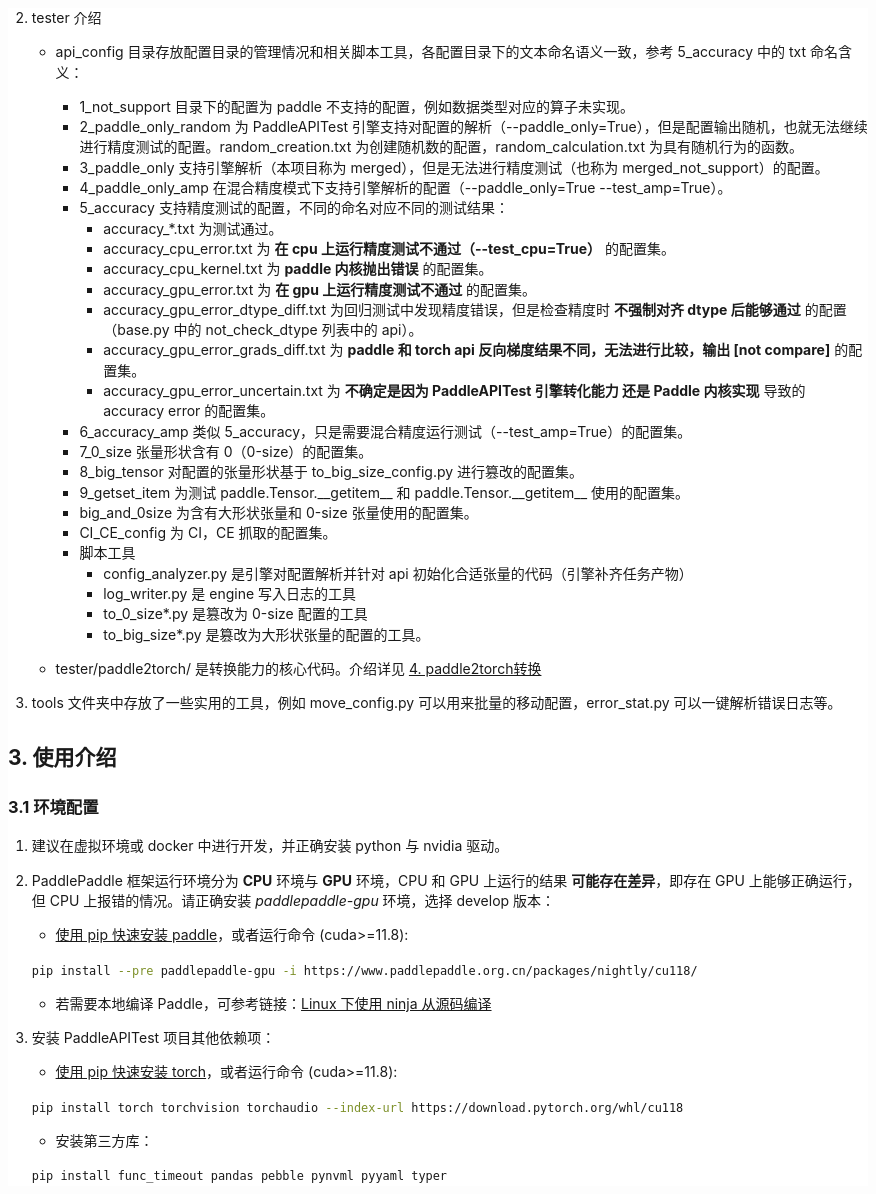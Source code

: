 2. tester 介绍

   * api_config 目录存放配置目录的管理情况和相关脚本工具，各配置目录下的文本命名语义一致，参考 5_accuracy 中的 txt 命名含义：
     * 1_not_support 目录下的配置为 paddle 不支持的配置，例如数据类型对应的算子未实现。
     * 2_paddle_only_random 为 PaddleAPITest 引擎支持对配置的解析（--paddle_only=True），但是配置输出随机，也就无法继续进行精度测试的配置。random_creation.txt 为创建随机数的配置，random_calculation.txt 为具有随机行为的函数。
     * 3_paddle_only 支持引擎解析（本项目称为 merged），但是无法进行精度测试（也称为 merged_not_support）的配置。
     * 4_paddle_only_amp 在混合精度模式下支持引擎解析的配置（--paddle_only=True --test_amp=True）。
     * 5_accuracy 支持精度测试的配置，不同的命名对应不同的测试结果：
       * accuracy_*.txt 为测试通过。
       * accuracy_cpu_error.txt 为 **在 cpu 上运行精度测试不通过（--test_cpu=True）** 的配置集。
       * accuracy_cpu_kernel.txt 为 **paddle 内核抛出错误** 的配置集。
       * accuracy_gpu_error.txt 为 **在 gpu 上运行精度测试不通过** 的配置集。
       * accuracy_gpu_error_dtype_diff.txt 为回归测试中发现精度错误，但是检查精度时 **不强制对齐 dtype 后能够通过** 的配置（base.py 中的 not_check_dtype 列表中的 api）。
       * accuracy_gpu_error_grads_diff.txt 为 **paddle 和 torch api 反向梯度结果不同，无法进行比较，输出 [not compare]** 的配置集。
       * accuracy_gpu_error_uncertain.txt 为 **不确定是因为 PaddleAPITest 引擎转化能力 还是 Paddle 内核实现** 导致的 accuracy error 的配置集。
     * 6_accuracy_amp 类似 5_accuracy，只是需要混合精度运行测试（--test_amp=True）的配置集。
     * 7_0_size 张量形状含有 0（0-size）的配置集。
     * 8_big_tensor 对配置的张量形状基于 to_big_size_config.py 进行篡改的配置集。
     * 9_getset_item 为测试 paddle.Tensor.\_\_getitem__ 和 paddle.Tensor.\_\_getitem__ 使用的配置集。
     * big_and_0size 为含有大形状张量和 0-size 张量使用的配置集。
     * CI_CE_config 为 CI，CE 抓取的配置集。
     * 脚本工具
       * config_analyzer.py 是引擎对配置解析并针对 api 初始化合适张量的代码（引擎补齐任务产物）
       * log_writer.py 是 engine 写入日志的工具
       * to_0_size*.py 是篡改为 0-size 配置的工具
       * to_big_size\*.py 是篡改为大形状张量的配置的工具。 

   * tester/paddle2torch/ 是转换能力的核心代码。介绍详见 [4. paddle2torch转换](#4-paddle2torch转换)

3. tools 文件夹中存放了一些实用的工具，例如 move_config.py 可以用来批量的移动配置，error_stat.py 可以一键解析错误日志等。

## 3. 使用介绍

### 3.1 环境配置

1. 建议在虚拟环境或 docker 中进行开发，并正确安装 python 与 nvidia 驱动。

2. PaddlePaddle 框架运行环境分为 **CPU** 环境与 **GPU** 环境，CPU 和 GPU 上运行的结果 **可能存在差异**，即存在 GPU 上能够正确运行，但 CPU 上报错的情况。请正确安装 *paddlepaddle-gpu* 环境，选择 develop 版本：
   - [使用 pip 快速安装 paddle](https://www.paddlepaddle.org.cn/install/quick?docurl=/documentation/docs/zh/develop/install/pip/linux-pip.html)，或者运行命令 (cuda>=11.8):
   ```bash
   pip install --pre paddlepaddle-gpu -i https://www.paddlepaddle.org.cn/packages/nightly/cu118/
   ```
   - 若需要本地编译 Paddle，可参考链接：[Linux 下使用 ninja 从源码编译](https://www.paddlepaddle.org.cn/documentation/docs/zh/develop/install/compile/linux-compile-by-ninja.html)

3. 安装 PaddleAPITest 项目其他依赖项：
   - [使用 pip 快速安装 torch](https://pytorch.org/get-started/locally/)，或者运行命令 (cuda>=11.8):
   ```bash
   pip install torch torchvision torchaudio --index-url https://download.pytorch.org/whl/cu118
   ```
   - 安装第三方库：
   ```bash
   pip install func_timeout pandas pebble pynvml pyyaml typer
   ```
